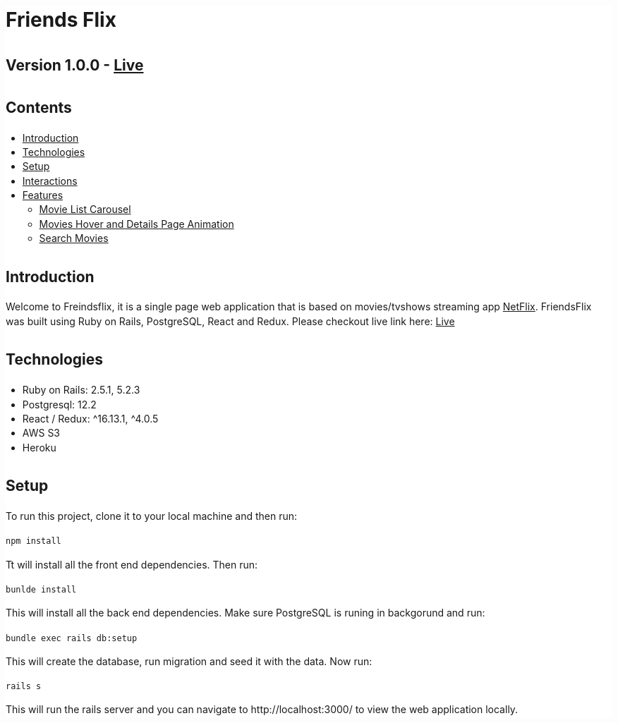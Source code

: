 # Friends Flix

## Version 1.0.0 - [Live](https://friendsflix.herokuapp.com/#/)

## Contents
- [Introduction](#introduction)
- [Technologies](#technologies)
- [Setup](#setup)
- [Interactions](#interactions)
- [Features](#features)
  - [Movie List Carousel](#movie-list-carousel)
  - [Movies Hover and Details Page Animation](#movies-hover-and-details-page-animation)
  - [Search Movies](#search-movies)

## Introduction
Welcome to Freindsflix, it is a single page web application that is based on movies/tvshows streaming app [NetFlix](https://www.netflix.com/). FriendsFlix was built using Ruby on Rails, PostgreSQL, React and Redux. Please checkout live link here: [Live](https://friendsflix.herokuapp.com/#/)

## Technologies
* Ruby on Rails: 2.5.1, 5.2.3 
* Postgresql: 12.2
* React / Redux: ^16.13.1, ^4.0.5
* AWS S3
* Heroku

## Setup
To run this project, clone it to your local machine and then run:
```
npm install
```
Tt will install all the front end dependencies. Then run:
```
bunlde install
```
This will install all the back end dependencies. Make sure PostgreSQL is runing in backgorund and run:
```
bundle exec rails db:setup
```
This will create the database, run migration and seed it with the data. Now run:
```
rails s
```
This will run the rails server and you can navigate to http://localhost:3000/ to view the web application locally.
